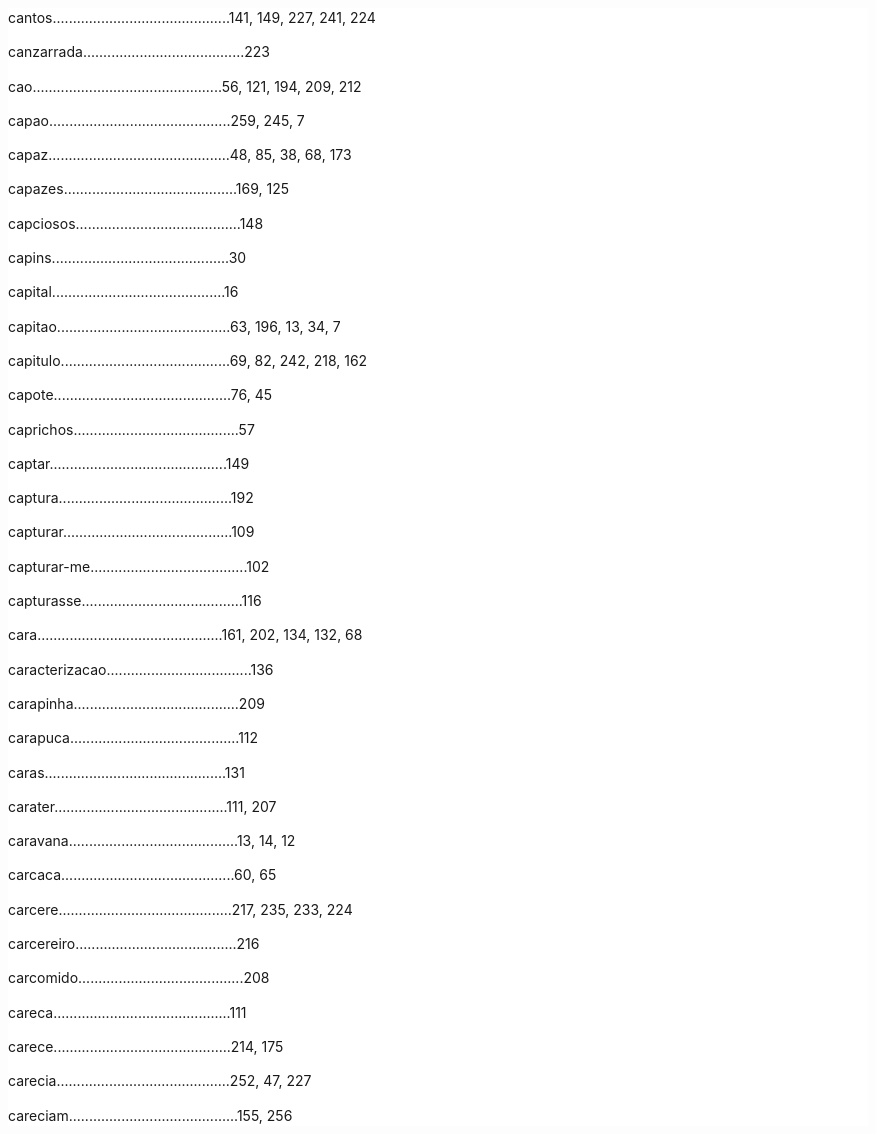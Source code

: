 cantos............................................141, 149, 227, 241, 224

canzarrada........................................223

cao...............................................56, 121, 194, 209, 212

capao.............................................259, 245, 7

capaz.............................................48, 85, 38, 68, 173

capazes...........................................169, 125

capciosos.........................................148

capins............................................30

capital...........................................16

capitao...........................................63, 196, 13, 34, 7

capitulo..........................................69, 82, 242, 218, 162

capote............................................76, 45

caprichos.........................................57

captar............................................149

captura...........................................192

capturar..........................................109

capturar-me.......................................102

capturasse........................................116

cara..............................................161, 202, 134, 132, 68

caracterizacao....................................136

carapinha.........................................209

carapuca..........................................112

caras.............................................131

carater...........................................111, 207

caravana..........................................13, 14, 12

carcaca...........................................60, 65

carcere...........................................217, 235, 233, 224

carcereiro........................................216

carcomido.........................................208

careca............................................111

carece............................................214, 175

carecia...........................................252, 47, 227

careciam..........................................155, 256
